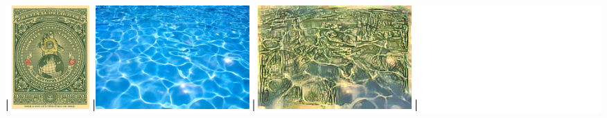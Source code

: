 | <img src="./images/styles1/1style13.jpg" height="150"> |<img src="./images/source_image/src8.jpg" height="150"> | <img src="./images/src8/style13.jpg" height="150"> |